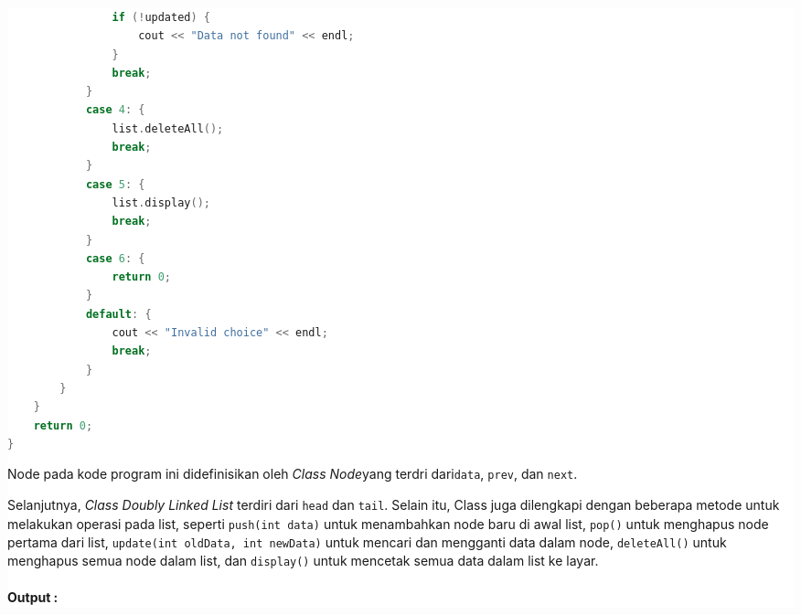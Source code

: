 ```C++
                if (!updated) {
                    cout << "Data not found" << endl;
                }
                break;
            }
            case 4: {
                list.deleteAll();
                break;
            }
            case 5: {
                list.display();
                break;
            }
            case 6: {
                return 0;
            }
            default: {
                cout << "Invalid choice" << endl;
                break;
            }
        }
    }
    return 0;
}
```
Node pada kode program ini didefinisikan oleh *Class Node*yang terdri dari`data`, `prev`, dan `next`.

Selanjutnya, *Class Doubly Linked List* terdiri dari `head`  dan `tail`. Selain itu, Class juga dilengkapi dengan beberapa metode untuk melakukan operasi pada list, seperti `push(int data)` untuk menambahkan node baru di awal list, `pop()` untuk menghapus node pertama dari list, `update(int oldData, int newData)` untuk mencari dan mengganti data dalam node, `deleteAll()` untuk menghapus semua node dalam list, dan `display()` untuk mencetak semua data dalam list ke layar.

#### Output : 